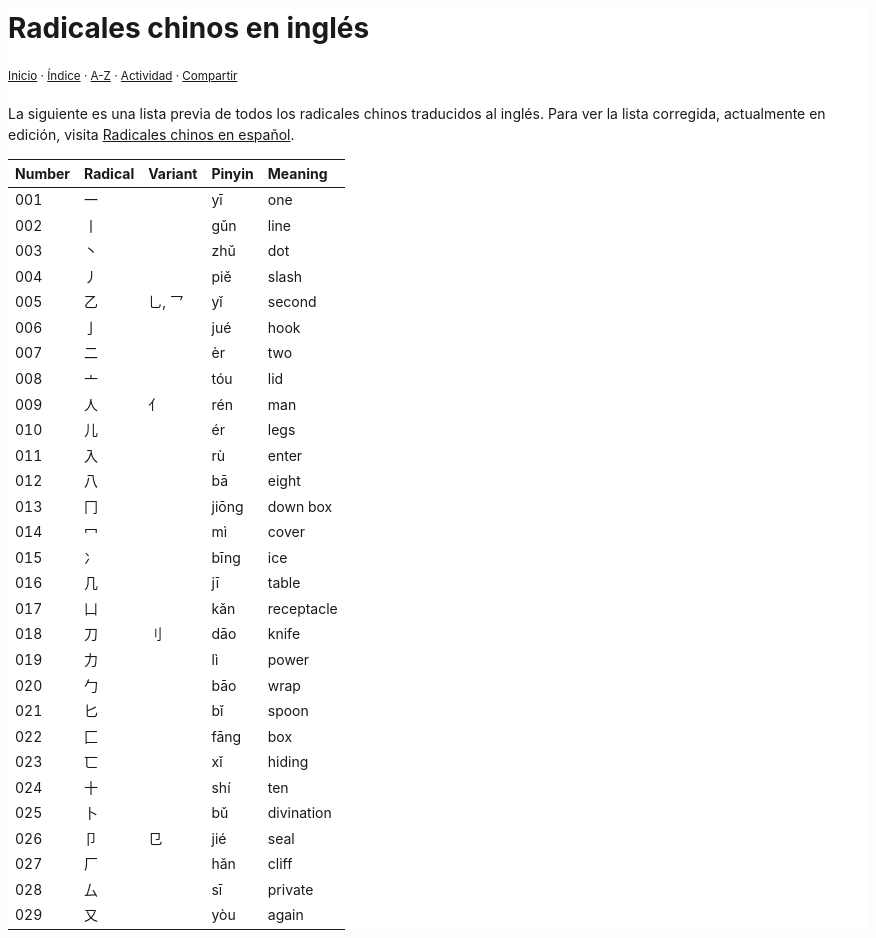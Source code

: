 # Radicales chinos en inglés
<sup>[Inicio](../../../../index.md) · [Índice](../../../../indices/gramatica-china.md) · [A-Z](../../../../indices/alfabetico.md) · [Actividad](../../../../indices/actividad.md) · [Compartir](https://x.com/intent/tweet?text=Radicales%20chinos%20traducidos%20al%20ingl%C3%A9s%2C%20con%20formas%20alternativas%3B%20parte%20de%20la%20Gram%C3%A1tica%20china.%0A%E2%86%92%20https%3A%2F%2Fjucardus.github.io%2Fcontenido%2Fr%2Fa%2Fd%2Fradicales-chinos-ingles.html%0A%0A%23grmtc_chn_jucardus%0A%40jucardus)</sup>

La siguiente es una lista previa de todos los radicales chinos traducidos al inglés. Para ver la lista corregida, actualmente en edición, visita [Radicales chinos en español](../../../../contenido/r/a/d/radicales-chinos-espanol.md).

| Number | Radical | Variant | Pinyin | Meaning |
|:-------|:--------|:--------|:-------|:--------|
| 001 | 一 | | yī | one |
| 002 | 丨 | | gǔn | line |
| 003 | 丶 | | zhǔ | dot |
| 004 | 丿 | | piě | slash |
| 005 | 乙 | 乚, 乛 | yǐ | second |
| 006 | 亅 | | jué | hook |
| 007 | 二 | | èr | two |
| 008 | 亠 | | tóu | lid |
| 009 | 人 | 亻 | rén | man |
| 010 | 儿 | | ér | legs |
| 011 | 入 | | rù | enter |
| 012 | 八 | | bā | eight |
| 013 | 冂 | | jiōng | down box |
| 014 | 冖 | | mì | cover |
| 015 | 冫 | | bīng | ice |
| 016 | 几 | | jī | table |
| 017 | 凵 | | kǎn | receptacle |
| 018 | 刀 | 刂 | dāo | knife |
| 019 | 力 | | lì | power |
| 020 | 勹 | | bāo | wrap |
| 021 | 匕 | | bǐ | spoon |
| 022 | 匚 | | fāng | box |
| 023 | 匸 | | xǐ | hiding |
| 024 | 十 | | shí | ten |
| 025 | 卜 | | bǔ | divination |
| 026 | 卩 | 㔾 | jié | seal |
| 027 | 厂 | | hǎn | cliff |
| 028 | 厶 | | sī | private |
| 029 | 又 | | yòu | again |